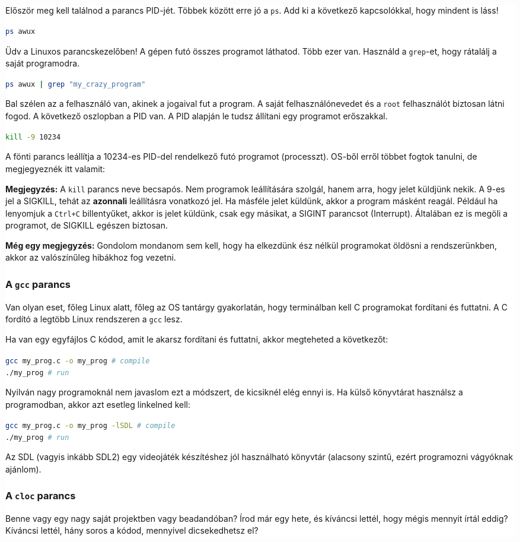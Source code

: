 Először meg kell találnod a parancs PID-jét. Többek között erre jó a `ps`. Add ki a következő 
kapcsolókkal, hogy mindent is láss!

```bash
ps awux
```

Üdv a Linuxos parancskezelőben! A gépen futó összes programot láthatod. Több ezer van. Használd a
`grep`-et, hogy rátalálj a saját programodra.

```bash
ps awux | grep "my_crazy_program"
```

Bal szélen az a felhasználó van, akinek a jogaival fut a program. A saját felhasználónevedet és a 
`root` felhasználót biztosan látni fogod. A következő oszlopban a PID van. A PID alapján le tudsz
állítani egy programot erőszakkal.

```bash
kill -9 10234
```

A fönti parancs leállítja a 10234-es PID-del rendelkező futó programot (processzt). OS-ből erről
többet fogtok tanulni, de megjegyeznék itt valamit:

**Megjegyzés:** A `kill` parancs neve becsapós. Nem programok leállítására szolgál, hanem arra, hogy 
jelet küldjünk nekik. A 9-es jel a SIGKILL, tehát az **azonnali** leállításra vonatkozó jel. Ha
másféle jelet
küldünk, akkor a program másként reagál. Például ha lenyomjuk a `Ctrl+C` billentyűket, akkor 
is jelet küldünk, csak egy másikat, a SIGINT parancsot (Interrupt). Általában ez is megöli a
programot, de SIGKILL egészen biztosan.

**Még egy megjegyzés:** Gondolom mondanom sem kell, hogy ha elkezdünk ész nélkül programokat 
öldösni a rendszerünkben, akkor az valószínűleg hibákhoz fog vezetni.

### A `gcc` parancs
Van olyan eset, főleg Linux alatt, főleg az OS tantárgy gyakorlatán, hogy terminálban kell C
programokat fordítani és futtatni. A C fordító a legtöbb Linux rendszeren a `gcc` lesz.

Ha van egy egyfájlos C kódod, amit le akarsz fordítani és futtatni, akkor megteheted a következőt:

```bash
gcc my_prog.c -o my_prog # compile
./my_prog # run
```

Nyilván nagy programoknál nem javaslom ezt a módszert, de kicsiknél elég ennyi is. Ha külső
könyvtárat használsz a programodban, akkor azt esetleg linkelned kell:

```bash
gcc my_prog.c -o my_prog -lSDL # compile
./my_prog # run
```

Az SDL (vagyis inkább SDL2) egy videojáték készítéshez jól használható könyvtár (alacsony szintű,
ezért programozni vágyóknak ajánlom).

### A `cloc` parancs
Benne vagy egy nagy saját projektben vagy beadandóban? Írod már egy hete, és kíváncsi lettél, hogy 
mégis mennyit írtál eddig? Kíváncsi lettél, hány soros a kódod, mennyivel dicsekedhetsz el?
